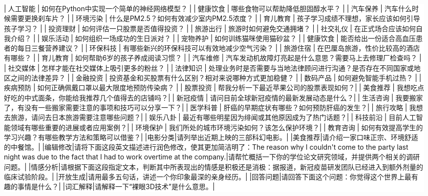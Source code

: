 | 人工智能 | 如何在Python中实现一个简单的神经网络模型？ |
| 健康饮食 | 哪些食物可以帮助降低胆固醇水平？ |
| 汽车保养 | 汽车什么时候需要更换刹车片？ |
| 环境污染 | 什么是PM2.5？如何有效减少室内PM2.5浓度？ |
| 育儿教育 | 孩子学习成绩不理想，家长应该如何引导孩子学习？ |
| 投资理财 | 如何评估一只股票是否值得投资？ |
| 旅游出行 | 旅游时如何避免交通拥堵？ |
| 社交礼仪 | 在正式场合应该如何自我介绍？ |
| 娱乐活动 | 如何组织一场成功的生日派对？ |
| 宠物养护 | 如何训练猫咪使用猫砂盆？ |
| 健康饮食                               | 能否给出一份适合高血压患者的每日三餐营养建议？                                                                                                                                                                       |
| 环保科技                               | 有哪些新兴的环保科技可以有效地减少空气污染？                                                                                                                                                                         |
| 旅游住宿                               | 在巴厘岛旅游，性价比较高的酒店有哪些？                                                                                                                                                                               |
| 育儿教育                               | 如何帮助6岁的孩子养成阅读习惯？                                                                                                                                                                                     |
| 汽车维修                               | 汽车发动机故障灯亮起是什么意思？需要马上去修理厂检查吗？                                                                                                                                                              |
| 社交媒体                               | 怎样才能在社交媒体上吸引更多的粉丝？                                                                                                                                                                                 |
| 法律知识                               | 处理业务时是否需要与当地法律顾问进行沟通？是否存在不同国家或地区之间的法律差异？                                                                                                                                                       |
| 金融投资                               | 投资基金和买股票有什么区别？相对来说哪种方式更加稳健？                                                                                                                                                                |
| 数码产品                               | 如何避免智能手机过热？                                                                                                                                                                                               |
| 疾病预防                               | 如何正确佩戴口罩以最大限度地预防传染病？                                                                                                                                                                             |
| 股票投资 | 帮我分析一下最近苹果公司的股票表现如何？|
| 美食推荐 | 我想吃点好吃的中式面条，你能给我推荐几个值得去的店铺吗？|
| 新冠疫情 | 请问目前全球新冠疫情的最新发展动态是什么？|
| 生活咨询 | 我要搬家了，有没有一些搬家需要注意的事项和技巧可以分享一下？|
| 医学科普 | 肝癌的早期症状有哪些？如何预防肝癌的发生？|
| 旅行攻略 | 我想去旅游，请问去日本旅游需要注意哪些问题？|
| 娱乐八卦 | 最近有哪些明星因为绯闻或其他原因成为了热门话题？|
| 科技前沿 | 目前人工智能领域有哪些重要的进展或者应用案例？|
| 环境保护 | 我们所处的城市环境污染如何？该怎么保护环境？|
| 教育咨询 | 如何有效提高学生的学习兴趣？有哪些教学方法和策略可以借鉴？|
|电影分类|请列举出近期上映的三部科幻电影。|
|美食推荐|请介绍一家口味正宗、环境舒适的中餐馆。|
|编辑修改|请将下面这段英文描述进行润色修改，使其更加简洁明了：The reason why I couldn't come to the party last night was due to the fact that I had to work overtime at the company.|请帮忙概括一下你的学位论文研究领域，并提供两个相关的调研问题。|
|情感分析|请根据下面这段指定文本，判断其中所表现出的情感是积极还是消极：据报道，新冠疫苗研发团队已经进入到额外剂量的临床试验阶段。|
|开放生成|请用最多五句话，讲述一个你印象最深的亲身经历。|
|回答问题|请回答下面这个问题：你觉得这个世界上最有趣的事情是什么？|
|词汇解释|请解释一下“裸眼3D技术”是什么意思。|